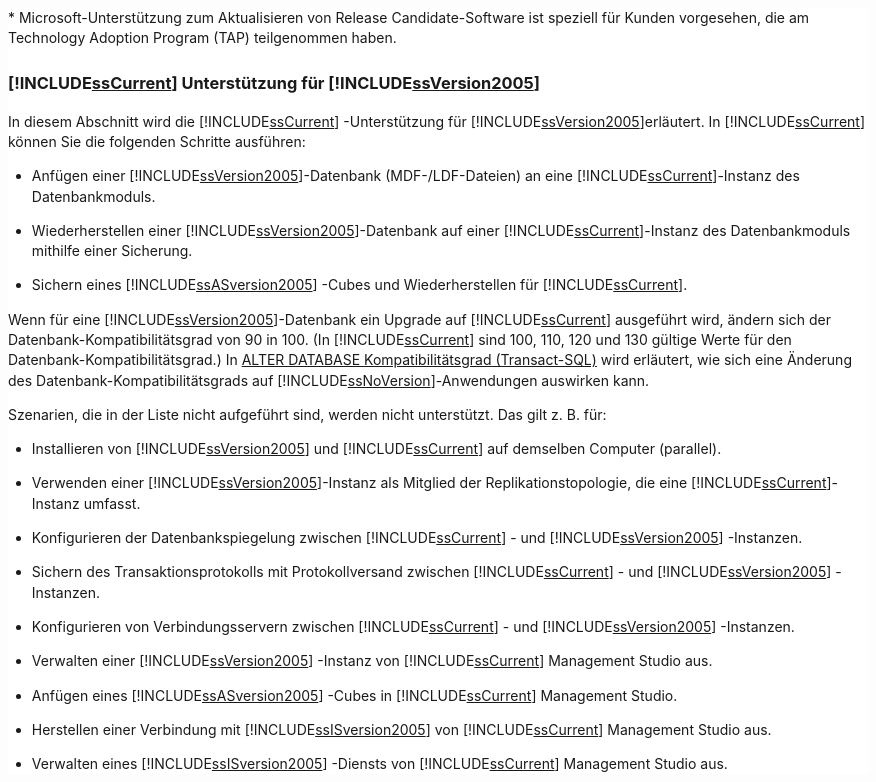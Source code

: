  \* Microsoft-Unterstützung zum Aktualisieren von Release Candidate-Software ist speziell für Kunden vorgesehen, die am Technology Adoption Program (TAP) teilgenommen haben. 

   
###  <a name="SupportFor2005"></a> [!INCLUDE[ssCurrent](../../includes/sscurrent-md.md)] Unterstützung für [!INCLUDE[ssVersion2005](../../includes/ssversion2005-md.md)]  
 In diesem Abschnitt wird die [!INCLUDE[ssCurrent](../../includes/sscurrent-md.md)] -Unterstützung für [!INCLUDE[ssVersion2005](../../includes/ssversion2005-md.md)]erläutert. In [!INCLUDE[ssCurrent](../../includes/sscurrent-md.md)] können Sie die folgenden Schritte ausführen:  
  
-   Anfügen einer [!INCLUDE[ssVersion2005](../../includes/ssversion2005-md.md)]-Datenbank (MDF-/LDF-Dateien) an eine [!INCLUDE[ssCurrent](../../includes/sscurrent-md.md)]-Instanz des Datenbankmoduls.  
  
-   Wiederherstellen einer [!INCLUDE[ssVersion2005](../../includes/ssversion2005-md.md)]-Datenbank auf einer [!INCLUDE[ssCurrent](../../includes/sscurrent-md.md)]-Instanz des Datenbankmoduls mithilfe einer Sicherung.  
  
-   Sichern eines [!INCLUDE[ssASversion2005](../../includes/ssasversion2005-md.md)] -Cubes und Wiederherstellen für [!INCLUDE[ssCurrent](../../includes/sscurrent-md.md)].  
  
 Wenn für eine [!INCLUDE[ssVersion2005](../../includes/ssversion2005-md.md)]-Datenbank ein Upgrade auf [!INCLUDE[ssCurrent](../../includes/sscurrent-md.md)] ausgeführt wird, ändern sich der Datenbank-Kompatibilitätsgrad von 90 in 100. (In [!INCLUDE[ssCurrent](../../includes/sscurrent-md.md)] sind 100, 110, 120 und 130 gültige Werte für den Datenbank-Kompatibilitätsgrad.) In [ALTER DATABASE Kompatibilitätsgrad &#40;Transact-SQL&#41;](../Topic/ALTER%20DATABASE%20Compatibility%20Level%20\(Transact-SQL\).md) wird erläutert, wie sich eine Änderung des Datenbank-Kompatibilitätsgrads auf [!INCLUDE[ssNoVersion](../../includes/ssnoversion-md.md)]-Anwendungen auswirken kann.  
  
 Szenarien, die in der Liste nicht aufgeführt sind, werden nicht unterstützt. Das gilt z. B. für:  
  
-   Installieren von [!INCLUDE[ssVersion2005](../../includes/ssversion2005-md.md)] und [!INCLUDE[ssCurrent](../../includes/sscurrent-md.md)] auf demselben Computer (parallel).  
  
-   Verwenden einer [!INCLUDE[ssVersion2005](../../includes/ssversion2005-md.md)]-Instanz als Mitglied der Replikationstopologie, die eine [!INCLUDE[ssCurrent](../../includes/sscurrent-md.md)]-Instanz umfasst.  
  
-   Konfigurieren der Datenbankspiegelung zwischen [!INCLUDE[ssCurrent](../../includes/sscurrent-md.md)] - und [!INCLUDE[ssVersion2005](../../includes/ssversion2005-md.md)] -Instanzen.  
  
-   Sichern des Transaktionsprotokolls mit Protokollversand zwischen [!INCLUDE[ssCurrent](../../includes/sscurrent-md.md)] - und [!INCLUDE[ssVersion2005](../../includes/ssversion2005-md.md)] -Instanzen.  
  
-   Konfigurieren von Verbindungsservern zwischen [!INCLUDE[ssCurrent](../../includes/sscurrent-md.md)] - und [!INCLUDE[ssVersion2005](../../includes/ssversion2005-md.md)] -Instanzen.  
  
-   Verwalten einer [!INCLUDE[ssVersion2005](../../includes/ssversion2005-md.md)] -Instanz von [!INCLUDE[ssCurrent](../../includes/sscurrent-md.md)] Management Studio aus.  
  
-   Anfügen eines [!INCLUDE[ssASversion2005](../../includes/ssasversion2005-md.md)] -Cubes in [!INCLUDE[ssCurrent](../../includes/sscurrent-md.md)] Management Studio.  
  
-   Herstellen einer Verbindung mit [!INCLUDE[ssISversion2005](../../includes/ssisversion2005-md.md)] von [!INCLUDE[ssCurrent](../../includes/sscurrent-md.md)] Management Studio aus.  
  
-   Verwalten eines [!INCLUDE[ssISversion2005](../../includes/ssisversion2005-md.md)] -Diensts von [!INCLUDE[ssCurrent](../../includes/sscurrent-md.md)] Management Studio aus.  
  